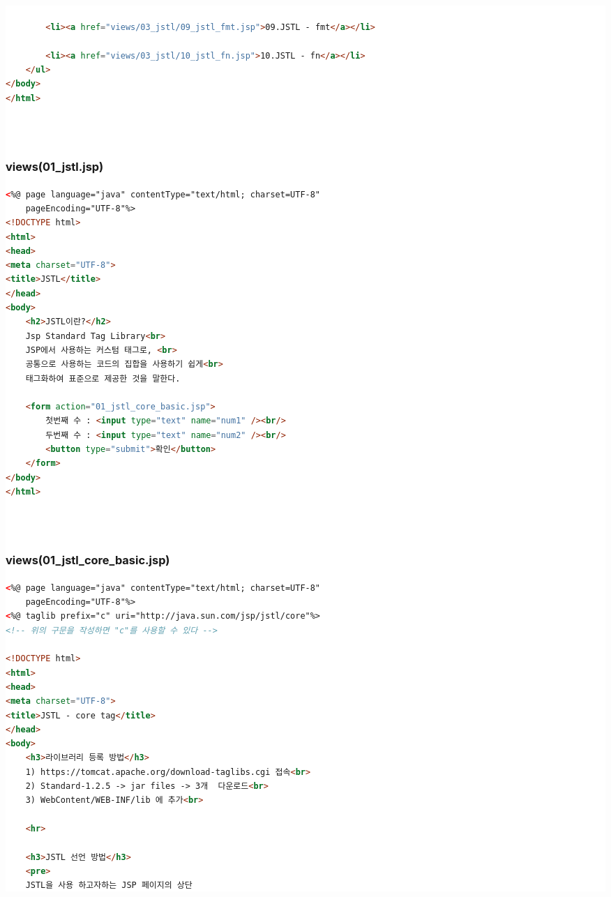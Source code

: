 ```html
		
		<li><a href="views/03_jstl/09_jstl_fmt.jsp">09.JSTL - fmt</a></li>
		
		<li><a href="views/03_jstl/10_jstl_fn.jsp">10.JSTL - fn</a></li>
	</ul>
</body>
</html>
```

<br><br>


### views(01_jstl.jsp)

```html
<%@ page language="java" contentType="text/html; charset=UTF-8"
    pageEncoding="UTF-8"%>
<!DOCTYPE html>
<html>
<head>
<meta charset="UTF-8">
<title>JSTL</title>
</head>
<body>
	<h2>JSTL이란?</h2>
	Jsp Standard Tag Library<br>
	JSP에서 사용하는 커스텀 태그로, <br>
	공통으로 사용하는 코드의 집합을 사용하기 쉽게<br> 
	태그화하여 표준으로 제공한 것을 말한다.

    <form action="01_jstl_core_basic.jsp">
		첫번째 수 : <input type="text" name="num1" /><br/>
		두번째 수 : <input type="text" name="num2" /><br/>
		<button type="submit">확인</button> 
	</form>
</body>
</html>
```
<br><br>

### views(01_jstl_core_basic.jsp)

```html
<%@ page language="java" contentType="text/html; charset=UTF-8"
    pageEncoding="UTF-8"%>
<%@ taglib prefix="c" uri="http://java.sun.com/jsp/jstl/core"%>    
<!-- 위의 구문을 작성하면 "c"를 사용할 수 있다 -->

<!DOCTYPE html>
<html>
<head>
<meta charset="UTF-8">
<title>JSTL - core tag</title>
</head>
<body>
	<h3>라이브러리 등록 방법</h3>
	1) https://tomcat.apache.org/download-taglibs.cgi 접속<br>
	2) Standard-1.2.5 -> jar files -> 3개  다운로드<br>
	3) WebContent/WEB-INF/lib 에 추가<br>
	
	<hr>
	
	<h3>JSTL 선언 방법</h3>
	<pre>
	JSTL을 사용 하고자하는 JSP 페이지의 상단
```